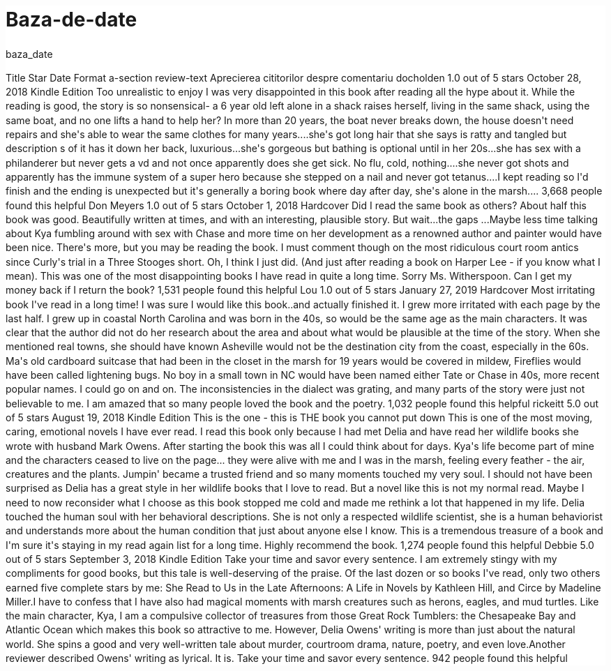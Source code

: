 # Baza-de-date
baza_date


Title	Star	Date	Format	a-section	review-text	Aprecierea cititorilor despre comentariu
docholden	1.0 out of 5 stars	October 28, 2018	Kindle Edition	Too unrealistic to enjoy	I was very disappointed in this book after reading all the hype about it. While the reading is good, the story is so nonsensical- a 6 year old left alone in a shack raises herself, living in the same shack, using the same boat, and no one lifts a hand to help her? In more than 20 years, the boat never breaks down, the house doesn't need repairs and she's able to wear the same clothes for many years....she's got long hair that she says is ratty and tangled but description s of it has it down her back, luxurious...she's gorgeous but bathing is optional until in her 20s...she has sex with a philanderer but never gets a vd and not once apparently does she get sick. No flu, cold, nothing....she never got shots and apparently has the immune system of a super hero because she stepped on a nail and never got tetanus....I kept reading so I'd finish and the ending is unexpected but it's generally a boring book where day after day, she's alone in the marsh....	3,668 people found this helpful
Don Meyers	1.0 out of 5 stars	October 1, 2018	Hardcover	Did I read the same book as others?	About half this book was good. Beautifully written at times, and with an interesting, plausible story. But wait...the gaps  ...Maybe less time talking about Kya fumbling around with sex with Chase and more time on her development as a renowned author and painter would have been nice. There's more, but you may be reading the book. I must comment though on the most ridiculous court room antics since  Curly's trial in a Three Stooges short.  Oh, I think I just did. (And just after reading a book on Harper Lee - if you know what I mean). This was one of the most disappointing books I have read in quite a long time. Sorry Ms. Witherspoon. Can I get my money back if I return the book?	1,531 people found this helpful
Lou	1.0 out of 5 stars	January 27, 2019	Hardcover	Most irritating book I've read in a long time!	I was sure I would like this book..and actually finished it.  I grew more irritated with each page by the last half.  I grew up in coastal North Carolina and was born in the 40s, so would be the same age as the main characters.  It was clear that the author did not do her research about the area and about what would be plausible at the time of the story. When she mentioned real towns, she should have known Asheville would not be the destination city from the coast, especially in the 60s.  Ma's old cardboard suitcase that had been in the closet in the marsh for 19 years would be covered in mildew,  Fireflies would have been called lightening bugs. No boy in a small town in NC would have been named either Tate or Chase in 40s, more recent popular names.  I could go on and on.  The inconsistencies in the dialect was grating, and many parts of the story were just not believable to me.  I am amazed that so many people loved the book and the poetry.	1,032 people found this helpful
rickeitt	5.0 out of 5 stars	August 19, 2018	Kindle Edition	This is the one - this is THE book you cannot put down	This is one of the most moving, caring, emotional novels I have ever read.  I read this book only because I had met Delia and have read her wildlife books she wrote with husband Mark Owens.  After starting the book this was all I could think about for days.  Kya's life become part of mine and the characters ceased to live on the page... they were alive with me and I was in the marsh, feeling every feather - the air, creatures and the plants.  Jumpin' became a trusted friend and so many moments touched my very soul.  I should not have been surprised as Delia has a great style in her wildlife books that I love to read.  But a novel like this is not my normal read.  Maybe I need to now reconsider what I choose as this book stopped me cold and made me rethink a lot that happened in my life.  Delia touched the human soul with her behavioral descriptions.  She is not only a respected wildlife scientist, she is a human behaviorist and understands more about the human condition that just about anyone else I know.  This is a tremendous treasure of a book and I'm sure it's staying in my read again list for a long time.  Highly recommend the book.	1,274 people found this helpful
Debbie	5.0 out of 5 stars	September 3, 2018	Kindle Edition	Take your time and savor every sentence.	I am extremely stingy with my compliments for good books, but this tale is well-deserving of the praise. Of the last dozen or so books I've read, only two others earned five complete stars by me: She Read to Us in the Late Afternoons: A Life in Novels by Kathleen Hill, and Circe by Madeline Miller.I have to confess that I have also had magical moments with marsh creatures such as herons, eagles, and mud turtles. Like the main character, Kya, I am a compulsive collector of treasures from those Great Rock Tumblers: the Chesapeake Bay and Atlantic Ocean which makes this book so attractive to me. However, Delia Owens' writing is more than just about the natural world. She spins a good and very well-written tale about murder, courtroom drama, nature, poetry, and even love.Another reviewer described Owens' writing as lyrical. It is. Take your time and savor every sentence.	942 people found this helpful